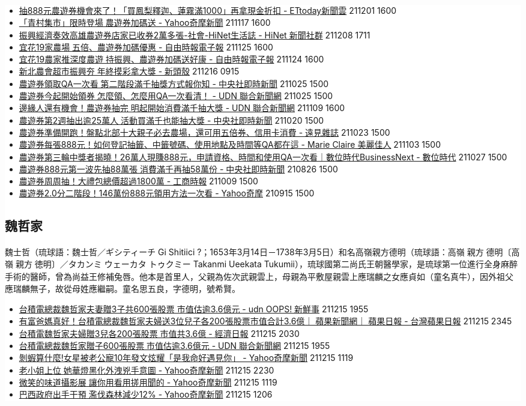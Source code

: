 - [抽888元農遊券機會來了！「買鳳梨釋迦、蓮霧滿1000」再拿現金折扣 - ETtoday新聞雲](https://www.ettoday.net/news/20211201/2136244.htm "抽888元農遊券機會來了！「買鳳梨釋迦、蓮霧滿1000」再拿現金折扣 - ETtoday新聞雲") 211201 1600
- [「青村集市」限時登場 農遊券加碼送 - Yahoo奇摩新聞](https://tw.news.yahoo.com/%E9%9D%92%E6%9D%91%E9%9B%86%E5%B8%82-%E9%99%90%E6%99%82%E7%99%BB%E5%A0%B4-%E8%BE%B2%E9%81%8A%E5%88%B8%E5%8A%A0%E7%A2%BC%E9%80%81-150542666.html "「青村集市」限時登場 農遊券加碼送 - Yahoo奇摩新聞") 211117 1600
- [振興經濟奏效高雄農遊券店家已收券2萬多張-社會-HiNet生活誌 - HiNet 新聞社群](https://times.hinet.net/news/23646616 "振興經濟奏效高雄農遊券店家已收券2萬多張-社會-HiNet生活誌 - HiNet 新聞社群") 211208 1711
- [宜花19家農場 五倍、農遊券加碼優惠 - 自由時報電子報](https://news.ltn.com.tw/news/life/paper/1486444 "宜花19家農場 五倍、農遊券加碼優惠 - 自由時報電子報") 211125 1600
- [宜花19農家推深度農遊 持振興、農遊券加碼送好康 - 自由時報電子報](https://news.ltn.com.tw/news/life/breakingnews/3747011 "宜花19農家推深度農遊 持振興、農遊券加碼送好康 - 自由時報電子報") 211124 1600
- [新北農會超市振興夯 年終摸彩拿大獎 - 新頭殼](https://newtalk.tw/news/view/2021-12-16/682332 "新北農會超市振興夯 年終摸彩拿大獎 - 新頭殼") 211216 0915
- [農遊券領取QA一次看 第二階段滿千抽獎方式報你知 - 中央社即時新聞](https://www.cna.com.tw/news/firstnews/202110255007.aspx "農遊券領取QA一次看 第二階段滿千抽獎方式報你知 - 中央社即時新聞") 211025 1500
- [農遊券今起開始領券 怎麼領、怎麼用QA一次看清！ - UDN 聯合新聞網](https://udn.com/news/story/120974/5840814 "農遊券今起開始領券 怎麼領、怎麼用QA一次看清！ - UDN 聯合新聞網") 211025 1500
- [邊緣人還有機會！農遊券抽完 明起開始消費滿千抽大獎 - UDN 聯合新聞網](https://udn.com/news/story/120974/5876839 "邊緣人還有機會！農遊券抽完 明起開始消費滿千抽大獎 - UDN 聯合新聞網") 211109 1600
- [農遊券第2週抽出逾25萬人 活動買滿千也能抽大獎 - 中央社即時新聞](https://www.cna.com.tw/news/firstnews/202110205002.aspx "農遊券第2週抽出逾25萬人 活動買滿千也能抽大獎 - 中央社即時新聞") 211020 1500
- [農遊券準備開跑！盤點北部十大親子必去農場，還可用五倍券、信用卡消費 - 遠見雜誌](https://www.gvm.com.tw/article/83445 "農遊券準備開跑！盤點北部十大親子必去農場，還可用五倍券、信用卡消費 - 遠見雜誌") 211023 1500
- [農遊券每張888元！如何登記抽籤、中籤號碼、使用地點及時間等QA都在這 - Marie Claire 美麗佳人](https://www.marieclaire.com.tw/lifestyle/news/60491 "農遊券每張888元！如何登記抽籤、中籤號碼、使用地點及時間等QA都在這 - Marie Claire 美麗佳人") 211103 1500
- [農遊券第三輪中獎者揭曉！26萬人現賺888元，申請資格、時間和使用QA一次看｜數位時代BusinessNext - 數位時代](https://www.bnext.com.tw/article/65036/agri-vouchers-unify-2021 "農遊券第三輪中獎者揭曉！26萬人現賺888元，申請資格、時間和使用QA一次看｜數位時代BusinessNext - 數位時代") 211027 1500
- [農遊券888元第一波先抽88萬張 消費滿千再抽58萬份 - 中央社即時新聞](https://www.cna.com.tw/news/firstnews/202108260225.aspx "農遊券888元第一波先抽88萬張 消費滿千再抽58萬份 - 中央社即時新聞") 210826 1500
- [農遊券周周抽！大禮包總價超過1800萬 - 工商時報](https://ctee.com.tw/news/policy/529581.html "農遊券周周抽！大禮包總價超過1800萬 - 工商時報") 211009 1500
- [農遊券2.0分二階段！146萬份888元領用方法一次看 - Yahoo奇摩](https://tw.yahoo.com/travel/%E8%BE%B2%E9%81%8A%E5%88%B82-0%E5%88%86%E4%BA%8C%E9%9A%8E%E6%AE%B5-146%E8%90%AC%E4%BB%BD888%E5%85%83%E9%A0%98%E7%94%A8%E6%96%B9%E6%B3%95-%E6%AC%A1%E7%9C%8B-031000525.html "農遊券2.0分二階段！146萬份888元領用方法一次看 - Yahoo奇摩") 210915 1500

## 魏哲家

魏士哲（琉球語：魏士哲／ギシティーチ Gi Shitiici ?；1653年3月14日－1738年3月5日）和名高嶺親方德明（琉球語：高嶺 親方 德明〔高嶺 親方 徳明〕／タカンミ ウェーカタ トゥクミー Takanmi Ueekata Tukumii），琉球國第二尚氏王朝醫學家，是琉球第一位進行全身麻醉手術的醫師，曾為尚益王修補兔唇。他本是首里人，父親為佐次武親雲上，母親為平敷屋親雲上應瑞麟之女應貞如（童名真牛），因外祖父應瑞麟無子，故從母姓應繼嗣。童名思五良，字德明，號希賢。
- [台積電總裁魏哲家夫妻贈3子共600張股票 市值估逾3.6億元 - udn OOPS! 新鮮事](https://udn.com/news/story/7253/5964540 "台積電總裁魏哲家夫妻贈3子共600張股票 市值估逾3.6億元 - udn OOPS! 新鮮事") 211215 1955
- [有富爸媽真好！台積電總裁魏哲家夫婦送3位兒子各200張股票市值合計3.6億｜ 蘋果新聞網｜ 蘋果日報 - 台灣蘋果日報](https://tw.appledaily.com/property/20211215/GXWO534U7REPLIJCNTAYCPXXSA/ "有富爸媽真好！台積電總裁魏哲家夫婦送3位兒子各200張股票市值合計3.6億｜ 蘋果新聞網｜ 蘋果日報 - 台灣蘋果日報") 211215 2345
- [台積電魏哲家夫婦贈3兒各200張股票 市值共3.6億 - 經濟日報](https://money.udn.com/money/story/5612/5964628?from=edn_newestlist_cate_side "台積電魏哲家夫婦贈3兒各200張股票 市值共3.6億 - 經濟日報") 211215 2030
- [台積電總裁魏哲家贈子600張股票 市值估逾3.6億元 - UDN 聯合新聞網](https://udn.com/news/story/7253/5964540?from=udn-relatednews_ch2 "台積電總裁魏哲家贈子600張股票 市值估逾3.6億元 - UDN 聯合新聞網") 211215 1955
- [剝蝦算什麼!女星被老公寵10年發文炫耀「是我命好遇見你」 - Yahoo奇摩新聞](https://tw.news.yahoo.com/%E5%89%9D%E8%9D%A6%E7%AE%97%E4%BB%80%E9%BA%BC-%E5%A5%B3%E6%98%9F%E8%A2%AB%E8%80%81%E5%85%AC%E5%AF%B510%E5%B9%B4-%E7%99%BC%E6%96%87%E7%82%AB%E8%80%80-%E6%98%AF%E6%88%91%E5%91%BD%E5%A5%BD%E9%81%87%E8%A6%8B%E4%BD%A0-031914250.html "剝蝦算什麼!女星被老公寵10年發文炫耀「是我命好遇見你」 - Yahoo奇摩新聞") 211215 1119
- [老小姐上位 她華燈黑化外洩兇手意圖 - Yahoo奇摩新聞](https://tw.news.yahoo.com/%E8%80%81%E5%B0%8F%E5%A7%90%E4%B8%8A%E4%BD%8D-%E5%A5%B9%E8%8F%AF%E7%87%88%E9%BB%91%E5%8C%96%E5%A4%96%E6%B4%A9%E5%85%87%E6%89%8B%E6%84%8F%E5%9C%96-143003299.html "老小姐上位 她華燈黑化外洩兇手意圖 - Yahoo奇摩新聞") 211215 2230
- [微笑的味道攝影展 讓你用看用搓用聞的 - Yahoo奇摩新聞](https://tw.news.yahoo.com/%E5%BE%AE%E7%AC%91%E7%9A%84%E5%91%B3%E9%81%93%E6%94%9D%E5%BD%B1%E5%B1%95-%E8%AE%93%E4%BD%A0%E7%94%A8%E7%9C%8B%E7%94%A8%E6%90%93%E7%94%A8%E8%81%9E%E7%9A%84-031909327.html "微笑的味道攝影展 讓你用看用搓用聞的 - Yahoo奇摩新聞") 211215 1119
- [巴西政府出手干預 濫伐森林減少12% - Yahoo奇摩新聞](https://tw.news.yahoo.com/%E5%B7%B4%E8%A5%BF%E6%94%BF%E5%BA%9C%E5%87%BA%E6%89%8B%E5%B9%B2%E9%A0%90-%E6%BF%AB%E4%BC%90%E6%A3%AE%E6%9E%97%E6%B8%9B%E5%B0%9112-040622992.html "巴西政府出手干預 濫伐森林減少12% - Yahoo奇摩新聞") 211215 1206